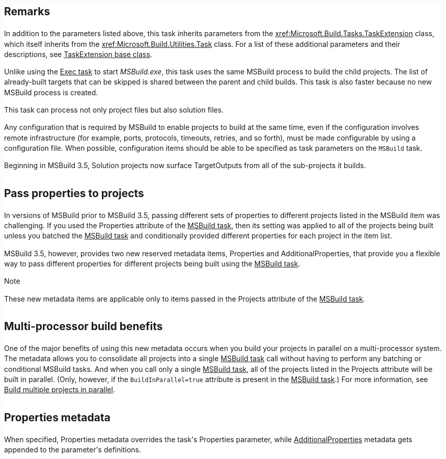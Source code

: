 ## Remarks

 In addition to the parameters listed above, this task inherits parameters from the <xref:Microsoft.Build.Tasks.TaskExtension> class, which itself inherits from the <xref:Microsoft.Build.Utilities.Task> class. For a list of these additional parameters and their descriptions, see [TaskExtension base class](../msbuild/taskextension-base-class.md).

 Unlike using the [Exec task](../msbuild/exec-task.md) to start *MSBuild.exe*, this task uses the same MSBuild process to build the child projects. The list of already-built targets that can be skipped is shared between the parent and child builds. This task is also faster because no new MSBuild process is created.

 This task can process not only project files but also solution files.

 Any configuration that is required by MSBuild to enable projects to build at the same time, even if the configuration involves remote infrastructure (for example, ports, protocols, timeouts, retries, and so forth), must be made configurable by using a configuration file. When possible, configuration items should be able to be specified as task parameters on the `MSBuild` task.

 Beginning in MSBuild 3.5, Solution projects now surface TargetOutputs from all of the sub-projects it builds.

## Pass properties to projects

 In versions of MSBuild prior to MSBuild 3.5, passing different sets of properties to different projects listed in the MSBuild item was challenging. If you used the Properties attribute of the [MSBuild task](../msbuild/msbuild-task.md), then its setting was applied to all of the projects being built unless you batched the [MSBuild task](../msbuild/msbuild-task.md) and conditionally provided different properties for each project in the item list.

 MSBuild 3.5, however, provides two new reserved metadata items, Properties and AdditionalProperties, that provide you a flexible way to pass different properties for different projects being built using the [MSBuild task](../msbuild/msbuild-task.md).

> [!NOTE]
> These new metadata items are applicable only to items passed in the Projects attribute of the [MSBuild task](../msbuild/msbuild-task.md).

## Multi-processor build benefits

 One of the major benefits of using this new metadata occurs when you build your projects in parallel on a multi-processor system. The metadata allows you to consolidate all projects into a single [MSBuild task](../msbuild/msbuild-task.md) call without having to perform any batching or conditional MSBuild tasks. And when you call only a single [MSBuild task](../msbuild/msbuild-task.md), all of the projects listed in the Projects attribute will be built in parallel. (Only, however, if the `BuildInParallel=true` attribute is present in the [MSBuild task](../msbuild/msbuild-task.md).) For more information, see [Build multiple projects in parallel](../msbuild/building-multiple-projects-in-parallel-with-msbuild.md).

## Properties metadata

 When specified, Properties metadata overrides the task's Properties parameter, while [AdditionalProperties](#additionalproperties-metadata) metadata gets appended to the parameter's definitions.
